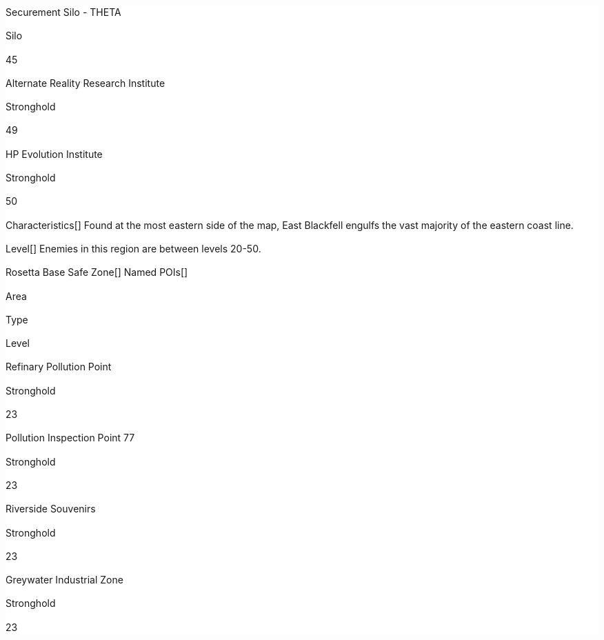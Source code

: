 
Securement Silo - THETA

Silo

45


Alternate Reality Research  Institute

Stronghold

49


HP Evolution Institute

Stronghold

50

Characteristics[]
Found at the most eastern side of the map, East Blackfell engulfs the vast majority of the eastern coast line.

Level[]
Enemies in this region are between levels 20-50.

Rosetta Base Safe Zone[]
Named POIs[]


Area

Type

Level


Refinary Pollution Point

Stronghold

23


Pollution Inspection Point 77

Stronghold

23


Riverside Souvenirs

Stronghold

23


Greywater Industrial Zone

Stronghold

23

